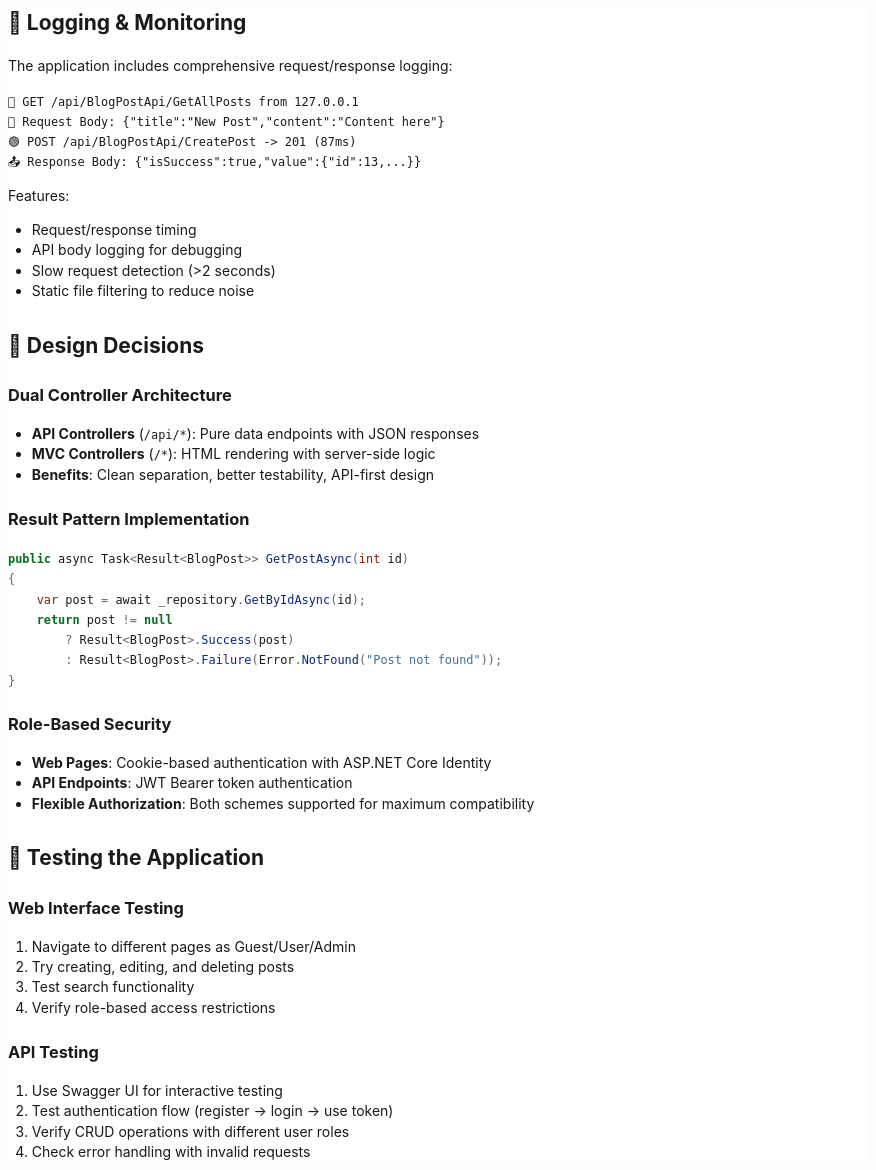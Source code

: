 ## 📝 Logging & Monitoring

The application includes comprehensive request/response logging:

```
🔵 GET /api/BlogPostApi/GetAllPosts from 127.0.0.1
📝 Request Body: {"title":"New Post","content":"Content here"}
🟢 POST /api/BlogPostApi/CreatePost -> 201 (87ms)
📤 Response Body: {"isSuccess":true,"value":{"id":13,...}}
```

Features:
- Request/response timing
- API body logging for debugging
- Slow request detection (>2 seconds)
- Static file filtering to reduce noise

## 🎯 Design Decisions

### Dual Controller Architecture
- **API Controllers** (`/api/*`): Pure data endpoints with JSON responses
- **MVC Controllers** (`/*`): HTML rendering with server-side logic
- **Benefits**: Clean separation, better testability, API-first design

### Result Pattern Implementation
```csharp
public async Task<Result<BlogPost>> GetPostAsync(int id)
{
    var post = await _repository.GetByIdAsync(id);
    return post != null 
        ? Result<BlogPost>.Success(post)
        : Result<BlogPost>.Failure(Error.NotFound("Post not found"));
}
```

### Role-Based Security
- **Web Pages**: Cookie-based authentication with ASP.NET Core Identity
- **API Endpoints**: JWT Bearer token authentication
- **Flexible Authorization**: Both schemes supported for maximum compatibility

## 🧪 Testing the Application

### Web Interface Testing
1. Navigate to different pages as Guest/User/Admin
2. Try creating, editing, and deleting posts
3. Test search functionality
4. Verify role-based access restrictions

### API Testing
1. Use Swagger UI for interactive testing
2. Test authentication flow (register → login → use token)
3. Verify CRUD operations with different user roles
4. Check error handling with invalid requests
